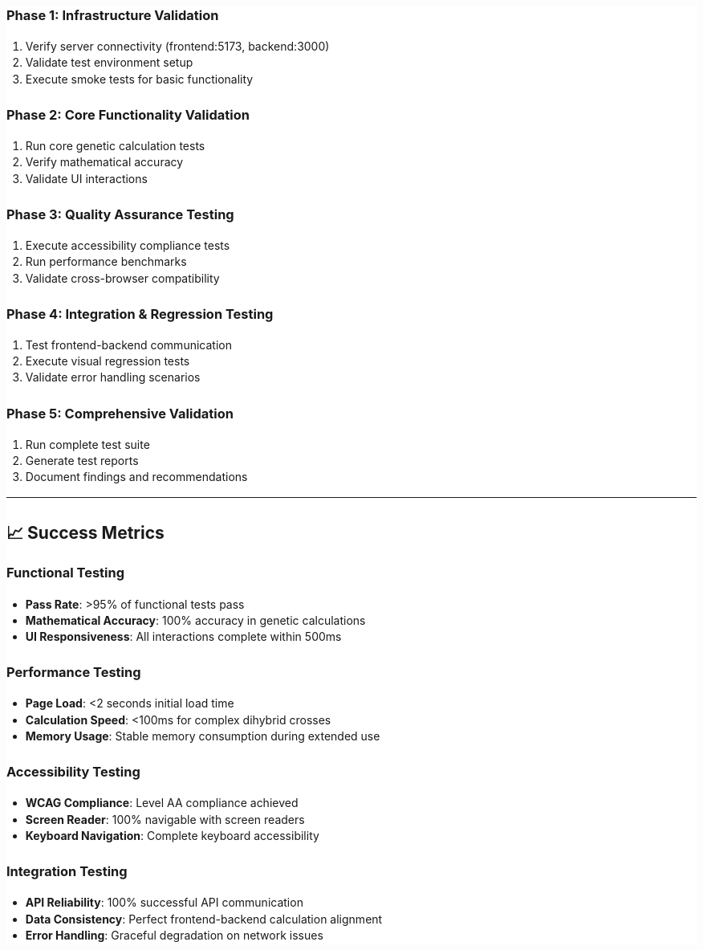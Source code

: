 ### Phase 1: Infrastructure Validation
1. Verify server connectivity (frontend:5173, backend:3000)
2. Validate test environment setup
3. Execute smoke tests for basic functionality

### Phase 2: Core Functionality Validation
1. Run core genetic calculation tests
2. Verify mathematical accuracy
3. Validate UI interactions

### Phase 3: Quality Assurance Testing
1. Execute accessibility compliance tests
2. Run performance benchmarks
3. Validate cross-browser compatibility

### Phase 4: Integration & Regression Testing
1. Test frontend-backend communication
2. Execute visual regression tests
3. Validate error handling scenarios

### Phase 5: Comprehensive Validation
1. Run complete test suite
2. Generate test reports
3. Document findings and recommendations

---

## 📈 Success Metrics

### Functional Testing
- **Pass Rate**: >95% of functional tests pass
- **Mathematical Accuracy**: 100% accuracy in genetic calculations
- **UI Responsiveness**: All interactions complete within 500ms

### Performance Testing
- **Page Load**: <2 seconds initial load time
- **Calculation Speed**: <100ms for complex dihybrid crosses
- **Memory Usage**: Stable memory consumption during extended use

### Accessibility Testing
- **WCAG Compliance**: Level AA compliance achieved
- **Screen Reader**: 100% navigable with screen readers
- **Keyboard Navigation**: Complete keyboard accessibility

### Integration Testing
- **API Reliability**: 100% successful API communication
- **Data Consistency**: Perfect frontend-backend calculation alignment
- **Error Handling**: Graceful degradation on network issues

